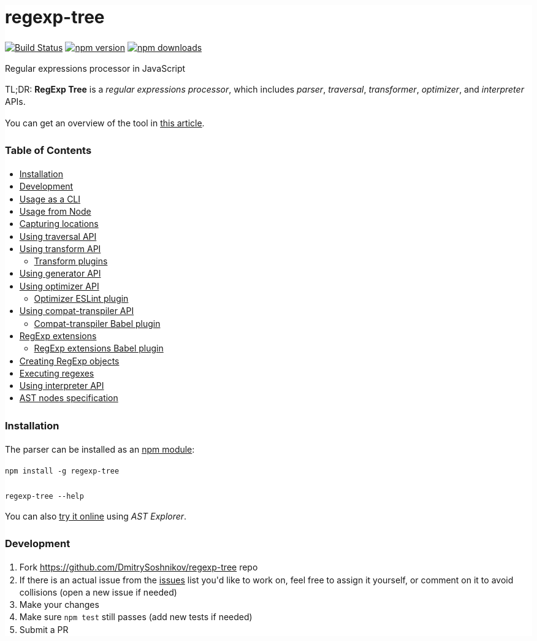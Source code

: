 # regexp-tree

[![Build Status](https://travis-ci.org/DmitrySoshnikov/regexp-tree.svg?branch=master)](https://travis-ci.org/DmitrySoshnikov/regexp-tree) [![npm version](https://badge.fury.io/js/regexp-tree.svg)](https://badge.fury.io/js/regexp-tree) [![npm downloads](https://img.shields.io/npm/dt/regexp-tree.svg)](https://www.npmjs.com/package/regexp-tree)

Regular expressions processor in JavaScript

TL;DR: **RegExp Tree** is a _regular expressions processor_, which includes _parser_, _traversal_, _transformer_, _optimizer_, and _interpreter_ APIs.

You can get an overview of the tool in [this article](https://medium.com/@DmitrySoshnikov/regexp-tree-a-regular-expressions-parser-with-a-simple-ast-format-bcd4d5580df6).

### Table of Contents

- [Installation](#installation)
- [Development](#development)
- [Usage as a CLI](#usage-as-a-cli)
- [Usage from Node](#usage-from-node)
- [Capturing locations](#capturing-locations)
- [Using traversal API](#using-traversal-api)
- [Using transform API](#using-transform-api)
  - [Transform plugins](#transform-plugins)
- [Using generator API](#using-generator-api)
- [Using optimizer API](#using-optimizer-api)
  - [Optimizer ESLint plugin](#optimizer-eslint-plugin)
- [Using compat-transpiler API](#using-compat-transpiler-api)
  - [Compat-transpiler Babel plugin](#compat-transpiler-babel-plugin)
- [RegExp extensions](#regexp-extensions)
  - [RegExp extensions Babel plugin](#regexp-extensions-babel-plugin)
- [Creating RegExp objects](#creating-regexp-objects)
- [Executing regexes](#executing-regexes)
- [Using interpreter API](#using-interpreter-api)
- [AST nodes specification](#ast-nodes-specification)

### Installation

The parser can be installed as an [npm module](https://www.npmjs.com/package/regexp-tree):

```
npm install -g regexp-tree

regexp-tree --help
```

You can also [try it online](https://astexplorer.net/#/gist/4ea2b52f0e546af6fb14f9b2f5671c1c/39b55944da3e5782396ffa1fea3ba68d126cd394) using _AST Explorer_.

### Development

1. Fork https://github.com/DmitrySoshnikov/regexp-tree repo
2. If there is an actual issue from the [issues](https://github.com/DmitrySoshnikov/regexp-tree/issues) list you'd like to work on, feel free to assign it yourself, or comment on it to avoid collisions (open a new issue if needed)
3. Make your changes
4. Make sure `npm test` still passes (add new tests if needed)
5. Submit a PR
